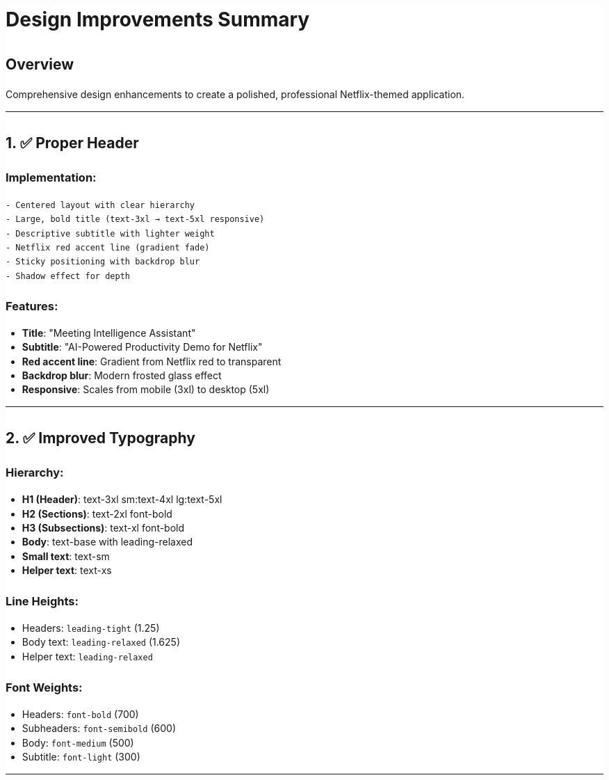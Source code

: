 # Design Improvements Summary

## Overview
Comprehensive design enhancements to create a polished, professional Netflix-themed application.

---

## 1. ✅ Proper Header

### Implementation:
```tsx
- Centered layout with clear hierarchy
- Large, bold title (text-3xl → text-5xl responsive)
- Descriptive subtitle with lighter weight
- Netflix red accent line (gradient fade)
- Sticky positioning with backdrop blur
- Shadow effect for depth
```

### Features:
- **Title**: "Meeting Intelligence Assistant"
- **Subtitle**: "AI-Powered Productivity Demo for Netflix"
- **Red accent line**: Gradient from Netflix red to transparent
- **Backdrop blur**: Modern frosted glass effect
- **Responsive**: Scales from mobile (3xl) to desktop (5xl)

---

## 2. ✅ Improved Typography

### Hierarchy:
- **H1 (Header)**: text-3xl sm:text-4xl lg:text-5xl
- **H2 (Sections)**: text-2xl font-bold
- **H3 (Subsections)**: text-xl font-bold
- **Body**: text-base with leading-relaxed
- **Small text**: text-sm
- **Helper text**: text-xs

### Line Heights:
- Headers: `leading-tight` (1.25)
- Body text: `leading-relaxed` (1.625)
- Helper text: `leading-relaxed`

### Font Weights:
- Headers: `font-bold` (700)
- Subheaders: `font-semibold` (600)
- Body: `font-medium` (500)
- Subtitle: `font-light` (300)

---